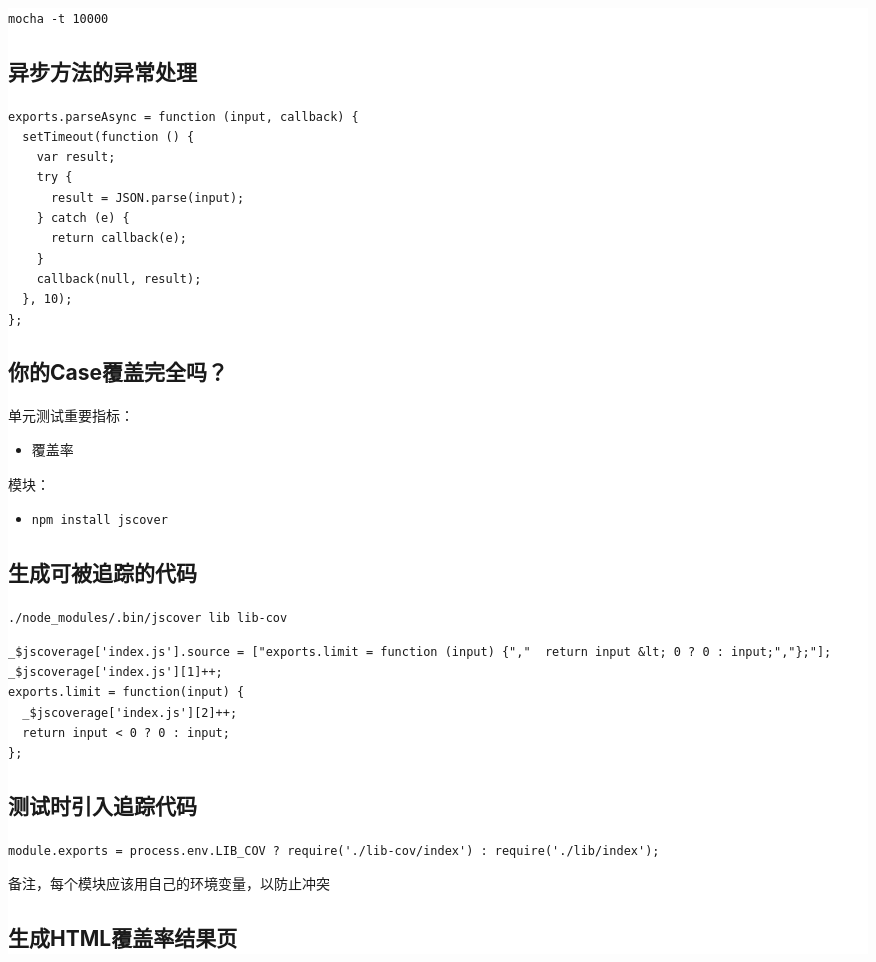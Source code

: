 ```
mocha -t 10000
```

## 异步方法的异常处理

```
exports.parseAsync = function (input, callback) {
  setTimeout(function () {
    var result;
    try {
      result = JSON.parse(input);
    } catch (e) {
      return callback(e);
    }
    callback(null, result);
  }, 10);
};
```

## 你的Case覆盖完全吗？
单元测试重要指标：

- 覆盖率

模块：

- `npm install jscover`

## 生成可被追踪的代码

```
./node_modules/.bin/jscover lib lib-cov
```

```
_$jscoverage['index.js'].source = ["exports.limit = function (input) {","  return input &lt; 0 ? 0 : input;","};"];
_$jscoverage['index.js'][1]++;
exports.limit = function(input) {
  _$jscoverage['index.js'][2]++;
  return input < 0 ? 0 : input;
};
```

## 测试时引入追踪代码
```
module.exports = process.env.LIB_COV ? require('./lib-cov/index') : require('./lib/index');
```
备注，每个模块应该用自己的环境变量，以防止冲突

## 生成HTML覆盖率结果页
